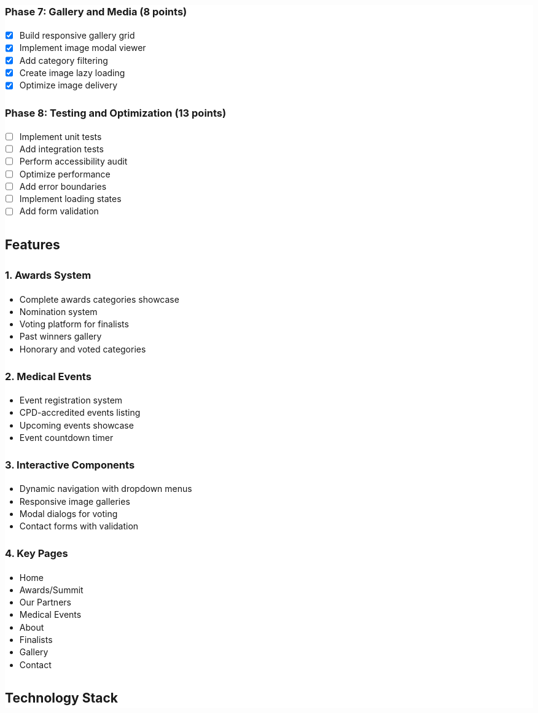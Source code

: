 ### Phase 7: Gallery and Media (8 points)
- [x] Build responsive gallery grid
- [x] Implement image modal viewer
- [x] Add category filtering
- [x] Create image lazy loading
- [x] Optimize image delivery

### Phase 8: Testing and Optimization (13 points)
- [ ] Implement unit tests
- [ ] Add integration tests
- [ ] Perform accessibility audit
- [ ] Optimize performance
- [ ] Add error boundaries
- [ ] Implement loading states
- [ ] Add form validation

## Features

### 1. Awards System
- Complete awards categories showcase
- Nomination system
- Voting platform for finalists
- Past winners gallery
- Honorary and voted categories

### 2. Medical Events
- Event registration system
- CPD-accredited events listing
- Upcoming events showcase
- Event countdown timer

### 3. Interactive Components
- Dynamic navigation with dropdown menus
- Responsive image galleries
- Modal dialogs for voting
- Contact forms with validation

### 4. Key Pages
- Home
- Awards/Summit
- Our Partners
- Medical Events
- About
- Finalists
- Gallery
- Contact

## Technology Stack
